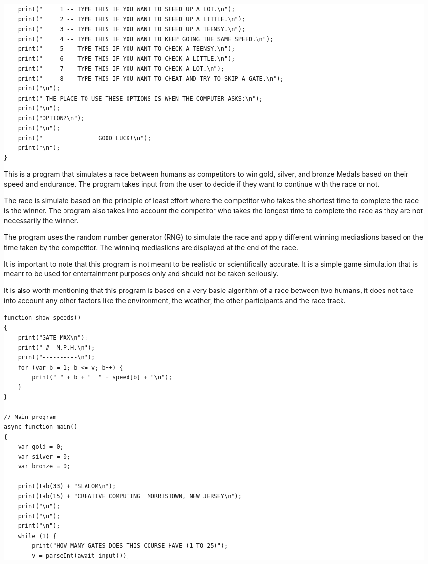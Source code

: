 ```
    print("     1 -- TYPE THIS IF YOU WANT TO SPEED UP A LOT.\n");
    print("     2 -- TYPE THIS IF YOU WANT TO SPEED UP A LITTLE.\n");
    print("     3 -- TYPE THIS IF YOU WANT TO SPEED UP A TEENSY.\n");
    print("     4 -- TYPE THIS IF YOU WANT TO KEEP GOING THE SAME SPEED.\n");
    print("     5 -- TYPE THIS IF YOU WANT TO CHECK A TEENSY.\n");
    print("     6 -- TYPE THIS IF YOU WANT TO CHECK A LITTLE.\n");
    print("     7 -- TYPE THIS IF YOU WANT TO CHECK A LOT.\n");
    print("     8 -- TYPE THIS IF YOU WANT TO CHEAT AND TRY TO SKIP A GATE.\n");
    print("\n");
    print(" THE PLACE TO USE THESE OPTIONS IS WHEN THE COMPUTER ASKS:\n");
    print("\n");
    print("OPTION?\n");
    print("\n");
    print("                GOOD LUCK!\n");
    print("\n");
}

```

This is a program that simulates a race between humans as competitors to win gold, silver, and bronze Medals based on their speed and endurance. The program takes input from the user to decide if they want to continue with the race or not.

The race is simulate based on the principle of least effort where the competitor who takes the shortest time to complete the race is the winner. The program also takes into account the competitor who takes the longest time to complete the race as they are not necessarily the winner.

The program uses the random number generator (RNG) to simulate the race and apply different winning mediaslions based on the time taken by the competitor. The winning mediaslions are displayed at the end of the race.

It is important to note that this program is not meant to be realistic or scientifically accurate. It is a simple game simulation that is meant to be used for entertainment purposes only and should not be taken seriously.

It is also worth mentioning that this program is based on a very basic algorithm of a race between two humans, it does not take into account any other factors like the environment, the weather, the other participants and the race track.


```
function show_speeds()
{
    print("GATE MAX\n");
    print(" #  M.P.H.\n");
    print("----------\n");
    for (var b = 1; b <= v; b++) {
        print(" " + b + "  " + speed[b] + "\n");
    }
}

// Main program
async function main()
{
    var gold = 0;
    var silver = 0;
    var bronze = 0;

    print(tab(33) + "SLALOM\n");
    print(tab(15) + "CREATIVE COMPUTING  MORRISTOWN, NEW JERSEY\n");
    print("\n");
    print("\n");
    print("\n");
    while (1) {
        print("HOW MANY GATES DOES THIS COURSE HAVE (1 TO 25)");
        v = parseInt(await input());
```